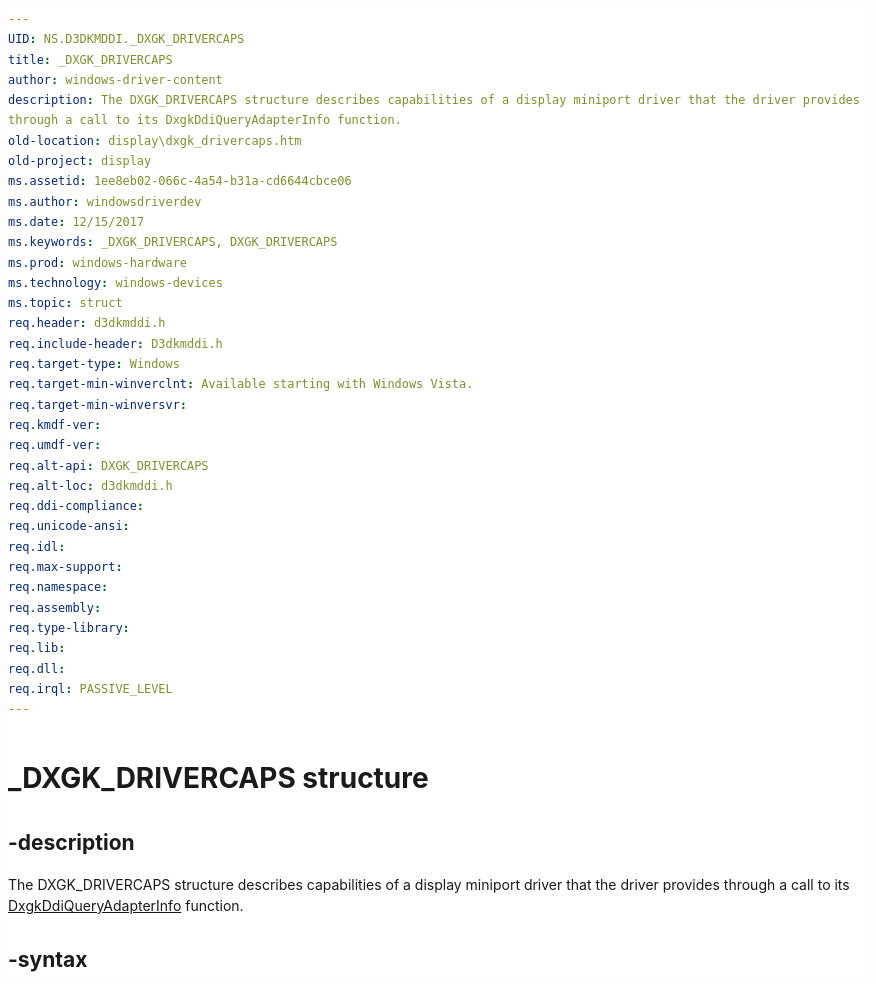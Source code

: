 ```yaml
---
UID: NS.D3DKMDDI._DXGK_DRIVERCAPS
title: _DXGK_DRIVERCAPS
author: windows-driver-content
description: The DXGK_DRIVERCAPS structure describes capabilities of a display miniport driver that the driver provides through a call to its DxgkDdiQueryAdapterInfo function.
old-location: display\dxgk_drivercaps.htm
old-project: display
ms.assetid: 1ee8eb02-066c-4a54-b31a-cd6644cbce06
ms.author: windowsdriverdev
ms.date: 12/15/2017
ms.keywords: _DXGK_DRIVERCAPS, DXGK_DRIVERCAPS
ms.prod: windows-hardware
ms.technology: windows-devices
ms.topic: struct
req.header: d3dkmddi.h
req.include-header: D3dkmddi.h
req.target-type: Windows
req.target-min-winverclnt: Available starting with Windows Vista.
req.target-min-winversvr: 
req.kmdf-ver: 
req.umdf-ver: 
req.alt-api: DXGK_DRIVERCAPS
req.alt-loc: d3dkmddi.h
req.ddi-compliance: 
req.unicode-ansi: 
req.idl: 
req.max-support: 
req.namespace: 
req.assembly: 
req.type-library: 
req.lib: 
req.dll: 
req.irql: PASSIVE_LEVEL
---
```


# _DXGK_DRIVERCAPS structure



## -description
The DXGK_DRIVERCAPS structure describes capabilities of a display miniport driver that the driver provides through a call to its <a href="..\d3dkmddi\nc-d3dkmddi-dxgkddi_queryadapterinfo.md">DxgkDdiQueryAdapterInfo</a> function.



## -syntax
